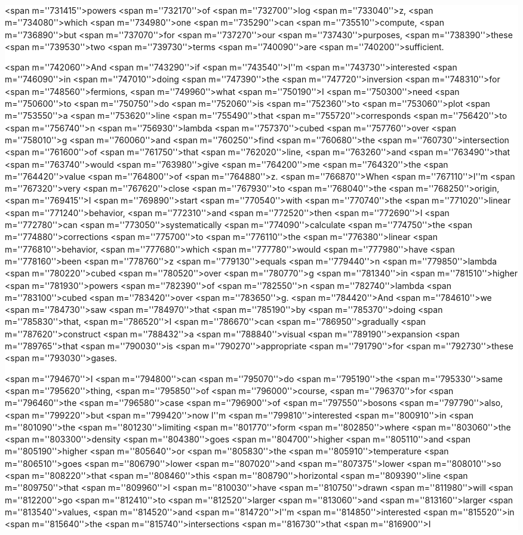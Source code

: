   <span m=''731415''>powers</span> <span m=''732170''>of</span> <span m=''732700''>log</span>
  <span m=''733040''>z,</span> <span m=''734080''>which</span> <span m=''734980''>one</span>
  <span m=''735290''>can</span> <span m=''735510''>compute,</span> <span m=''736890''>but</span>
  <span m=''737070''>for</span> <span m=''737270''>our</span> <span m=''737430''>purposes,</span>
  <span m=''738390''>these</span> <span m=''739530''>two</span> <span m=''739730''>terms</span>
  <span m=''740090''>are</span> <span m=''740200''>sufficient.</span> </p><p><span
  m=''742060''>And</span> <span m=''743290''>if</span> <span m=''743540''>I''m</span>
  <span m=''743730''>interested</span> <span m=''746090''>in</span> <span m=''747010''>doing</span>
  <span m=''747390''>the</span> <span m=''747720''>inversion</span> <span m=''748310''>for</span>
  <span m=''748560''>fermions,</span> <span m=''749960''>what</span> <span m=''750190''>I</span>
  <span m=''750300''>need</span> <span m=''750600''>to</span> <span m=''750750''>do</span>
  <span m=''752060''>is</span> <span m=''752360''>to</span> <span m=''753060''>plot</span>
  <span m=''753550''>a</span> <span m=''753620''>line</span> <span m=''755490''>that</span>
  <span m=''755720''>corresponds</span> <span m=''756420''>to</span> <span m=''756740''>n</span>
  <span m=''756930''>lambda</span> <span m=''757370''>cubed</span> <span m=''757760''>over</span>
  <span m=''758010''>g</span> <span m=''760060''>and</span> <span m=''760250''>find</span>
  <span m=''760680''>the</span> <span m=''760730''>intersection</span> <span m=''761600''>of</span>
  <span m=''761750''>that</span> <span m=''762020''>line,</span> <span m=''763260''>and</span>
  <span m=''763490''>that</span> <span m=''763740''>would</span> <span m=''763980''>give</span>
  <span m=''764200''>me</span> <span m=''764320''>the</span> <span m=''764420''>value</span>
  <span m=''764800''>of</span> <span m=''764880''>z.</span> <span m=''766870''>When</span>
  <span m=''767110''>I''m</span> <span m=''767320''>very</span> <span m=''767620''>close</span>
  <span m=''767930''>to</span> <span m=''768040''>the</span> <span m=''768250''>origin,</span>
  <span m=''769415''>I</span> <span m=''769890''>start</span> <span m=''770540''>with</span>
  <span m=''770740''>the</span> <span m=''771020''>linear</span> <span m=''771240''>behavior,</span>
  <span m=''772310''>and</span> <span m=''772520''>then</span> <span m=''772690''>I</span>
  <span m=''772780''>can</span> <span m=''773050''>systematically</span> <span m=''774090''>calculate</span>
  <span m=''774750''>the</span> <span m=''774880''>corrections</span> <span m=''775700''>to</span>
  <span m=''776110''>the</span> <span m=''776380''>linear</span> <span m=''776810''>behavior,</span>
  <span m=''777680''>which</span> <span m=''777780''>would</span> <span m=''777980''>have</span>
  <span m=''778160''>been</span> <span m=''778760''>z</span> <span m=''779130''>equals</span>
  <span m=''779440''>n</span> <span m=''779850''>lambda</span> <span m=''780220''>cubed</span>
  <span m=''780520''>over</span> <span m=''780770''>g</span> <span m=''781340''>in</span>
  <span m=''781510''>higher</span> <span m=''781930''>powers</span> <span m=''782390''>of</span>
  <span m=''782550''>n</span> <span m=''782740''>lambda</span> <span m=''783100''>cubed</span>
  <span m=''783420''>over</span> <span m=''783650''>g.</span> <span m=''784420''>And</span>
  <span m=''784610''>we</span> <span m=''784730''>saw</span> <span m=''784970''>that</span>
  <span m=''785190''>by</span> <span m=''785370''>doing</span> <span m=''785830''>that,</span>
  <span m=''786520''>I</span> <span m=''786670''>can</span> <span m=''786950''>gradually</span>
  <span m=''787620''>construct</span> <span m=''788432''>a</span> <span m=''788840''>visual</span>
  <span m=''789190''>expansion</span> <span m=''789765''>that</span> <span m=''790030''>is</span>
  <span m=''790270''>appropriate</span> <span m=''791790''>for</span> <span m=''792730''>these</span>
  <span m=''793030''>gases.</span> </p><p><span m=''794670''>I</span> <span m=''794800''>can</span>
  <span m=''795070''>do</span> <span m=''795190''>the</span> <span m=''795330''>same</span>
  <span m=''795620''>thing,</span> <span m=''795850''>of</span> <span m=''796000''>course,</span>
  <span m=''796370''>for</span> <span m=''796460''>the</span> <span m=''796580''>case</span>
  <span m=''796900''>of</span> <span m=''797550''>bosons</span> <span m=''797790''>also,</span>
  <span m=''799220''>but</span> <span m=''799420''>now I''m</span> <span m=''799810''>interested</span>
  <span m=''800910''>in</span> <span m=''801090''>the</span> <span m=''801230''>limiting</span>
  <span m=''801770''>form</span> <span m=''802850''>where</span> <span m=''803060''>the</span>
  <span m=''803300''>density</span> <span m=''804380''>goes</span> <span m=''804700''>higher</span>
  <span m=''805110''>and</span> <span m=''805190''>higher</span> <span m=''805640''>or</span>
  <span m=''805830''>the</span> <span m=''805910''>temperature</span> <span m=''806510''>goes</span>
  <span m=''806790''>lower</span> <span m=''807020''>and</span> <span m=''807375''>lower</span>
  <span m=''808010''>so</span> <span m=''808220''>that</span> <span m=''808460''>this</span>
  <span m=''808790''>horizontal</span> <span m=''809390''>line</span> <span m=''809750''>that</span>
  <span m=''809960''>I</span> <span m=''810030''>have</span> <span m=''810750''>drawn</span>
  <span m=''811980''>will</span> <span m=''812200''>go</span> <span m=''812410''>to</span>
  <span m=''812520''>larger</span> <span m=''813060''>and</span> <span m=''813160''>larger</span>
  <span m=''813540''>values,</span> <span m=''814520''>and</span> <span m=''814720''>I''m</span>
  <span m=''814850''>interested</span> <span m=''815520''>in</span> <span m=''815640''>the</span>
  <span m=''815740''>intersections</span> <span m=''816730''>that</span> <span m=''816900''>I</span>